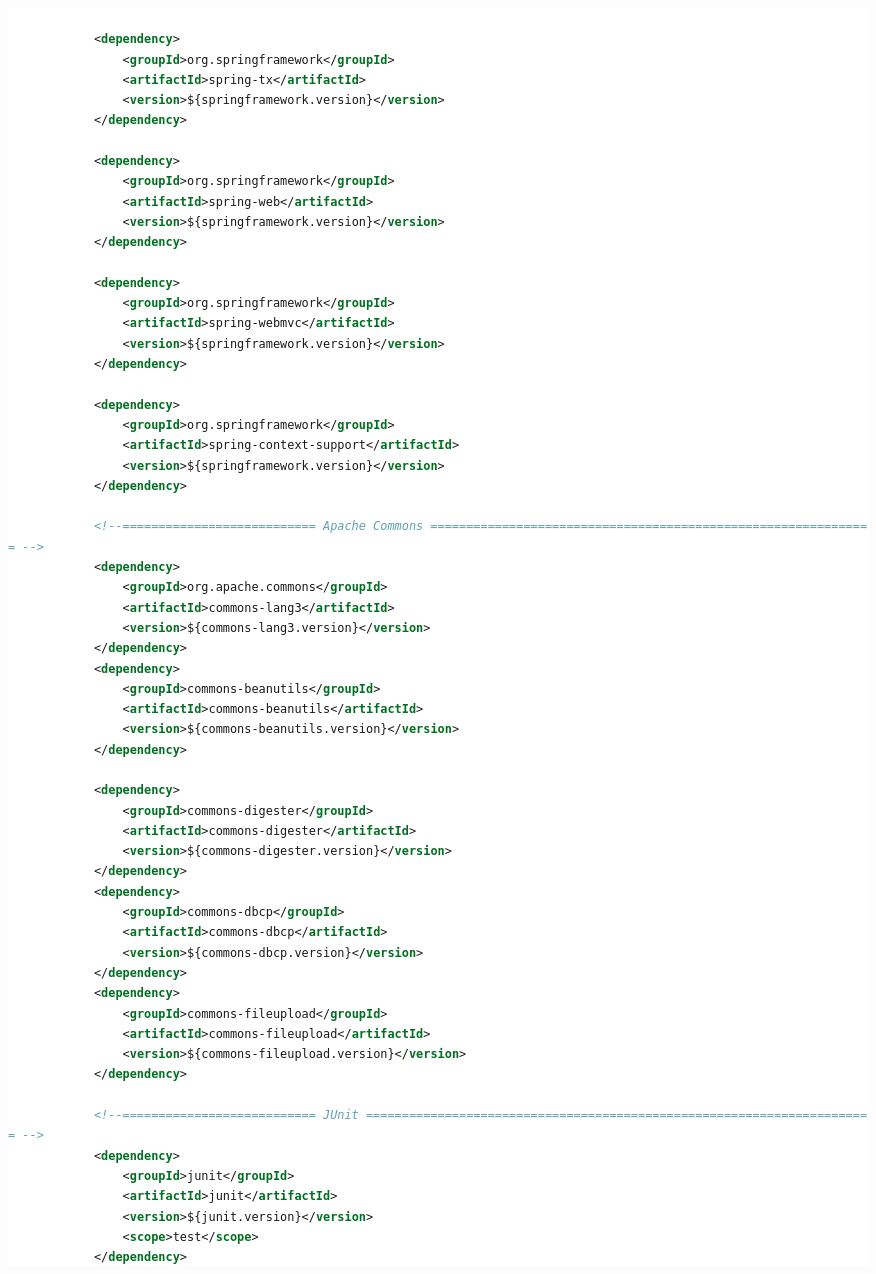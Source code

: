```xml

			<dependency>
				<groupId>org.springframework</groupId>
				<artifactId>spring-tx</artifactId>
				<version>${springframework.version}</version>
			</dependency>

			<dependency>
				<groupId>org.springframework</groupId>
				<artifactId>spring-web</artifactId>
				<version>${springframework.version}</version>
			</dependency>

			<dependency>
				<groupId>org.springframework</groupId>
				<artifactId>spring-webmvc</artifactId>
				<version>${springframework.version}</version>
			</dependency>

			<dependency>
				<groupId>org.springframework</groupId>
				<artifactId>spring-context-support</artifactId>
				<version>${springframework.version}</version>
			</dependency>

			<!--=========================== Apache Commons ============================================================== -->
			<dependency>
				<groupId>org.apache.commons</groupId>
				<artifactId>commons-lang3</artifactId>
				<version>${commons-lang3.version}</version>
			</dependency>
			<dependency>
				<groupId>commons-beanutils</groupId>
				<artifactId>commons-beanutils</artifactId>
				<version>${commons-beanutils.version}</version>
			</dependency>

			<dependency>
				<groupId>commons-digester</groupId>
				<artifactId>commons-digester</artifactId>
				<version>${commons-digester.version}</version>
			</dependency>
			<dependency>
				<groupId>commons-dbcp</groupId>
				<artifactId>commons-dbcp</artifactId>
				<version>${commons-dbcp.version}</version>
			</dependency>
			<dependency>
				<groupId>commons-fileupload</groupId>
				<artifactId>commons-fileupload</artifactId>
				<version>${commons-fileupload.version}</version>
			</dependency>

			<!--=========================== JUnit ======================================================================= -->
			<dependency>
				<groupId>junit</groupId>
				<artifactId>junit</artifactId>
				<version>${junit.version}</version>
				<scope>test</scope>
			</dependency>

```
